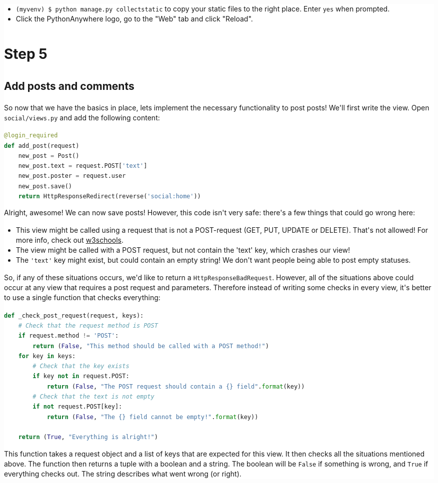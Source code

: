  * `(myvenv) $ python manage.py collectstatic` to copy your static files to the right place. Enter `yes` when prompted.
  * Click the PythonAnywhere logo, go to the "Web" tab and click "Reload".


# Step 5
## Add posts and comments

So now that we have the basics in place, lets implement the necessary functionality to post posts! We'll first write the view. Open `social/views.py` and add the following content:

```python
@login_required
def add_post(request)
    new_post = Post()
    new_post.text = request.POST['text']
    new_post.poster = request.user
    new_post.save()
    return HttpResponseRedirect(reverse('social:home'))
```

Alright, awesome! We can now save posts! However, this code isn't very safe: there's a few things that could go wrong here:
* This view might be called using a request that is not a POST-request (GET, PUT, UPDATE or DELETE). That's not allowed! For more info, check out [w3schools](http://www.w3schools.com/tags/ref_httpmethods.asp).
* The view might be called with a POST request, but not contain the 'text' key, which crashes our view!
* The `'text'` key might exist, but could contain an empty string! We don't want people being able to post empty statuses.

So, if any of these situations occurs, we'd like to return a `HttpResponseBadRequest`. However, all of the situations above could occur at any view that requires a post request and parameters. Therefore instead of writing some checks in every view, it's better to use a single function that checks everything:

```python
def _check_post_request(request, keys):
    # Check that the request method is POST
    if request.method != 'POST':
        return (False, "This method should be called with a POST method!")
    for key in keys:
        # Check that the key exists
        if key not in request.POST:
            return (False, "The POST request should contain a {} field".format(key))
        # Check that the text is not empty
        if not request.POST[key]:
            return (False, "The {} field cannot be empty!".format(key))

    return (True, "Everything is alright!")
```

This function takes a request object and a list of keys that are expected for this view. It then checks all the situations mentioned above. The function then returns a tuple with a boolean and a string. The boolean will be `False` if something is wrong, and `True` if everything checks out. The string describes what went wrong (or right). 
